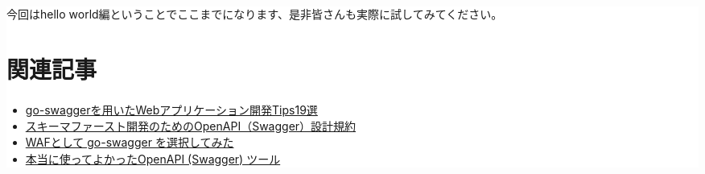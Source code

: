 今回はhello world編ということでここまでになります、是非皆さんも実際に試してみてください。


# 関連記事

* [go-swaggerを用いたWebアプリケーション開発Tips19選](https://future-architect.github.io/articles/20200630/)
* [スキーマファースト開発のためのOpenAPI（Swagger）設計規約](https://future-architect.github.io/articles/20200409/)
* [WAFとして go-swagger を選択してみた](https://future-architect.github.io/articles/20190814/)
* [本当に使ってよかったOpenAPI (Swagger) ツール](https://future-architect.github.io/articles/20191008/)
